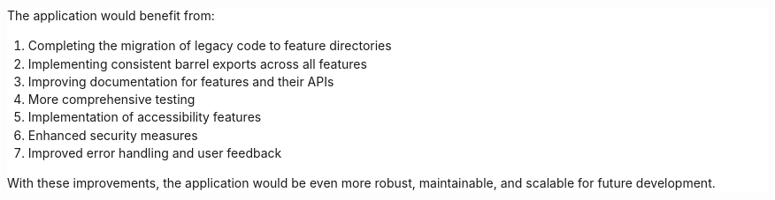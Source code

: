 The application would benefit from:
1. Completing the migration of legacy code to feature directories
2. Implementing consistent barrel exports across all features
3. Improving documentation for features and their APIs
4. More comprehensive testing
5. Implementation of accessibility features
6. Enhanced security measures
7. Improved error handling and user feedback

With these improvements, the application would be even more robust, maintainable, and scalable for future development.